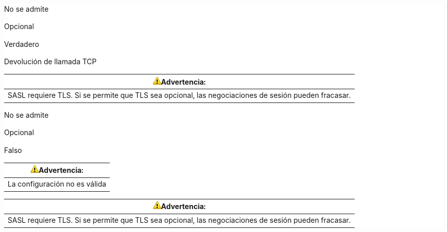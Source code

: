 </div></td>
</tr>
<tr class="odd">
<td><p>No se admite</p></td>
<td><p>Opcional</p></td>
<td><p>Verdadero</p></td>
<td><p>Devolución de llamada TCP</p></td>
<td><div class="alert">
<table>
<thead>
<tr class="header">
<th><img src="images/Gg412910.warning(OCS.15).gif" title="warning" alt="warning" />Advertencia:</th>
</tr>
</thead>
<tbody>
<tr class="odd">
<td>SASL requiere TLS. Si se permite que TLS sea opcional, las negociaciones de sesión pueden fracasar.</td>
</tr>
</tbody>
</table>

</div></td>
</tr>
<tr class="even">
<td><p>No se admite</p></td>
<td><p>Opcional</p></td>
<td><p>Falso</p></td>
<td><div class="alert">
<table>
<thead>
<tr class="header">
<th><img src="images/Gg412910.warning(OCS.15).gif" title="warning" alt="warning" />Advertencia:</th>
</tr>
</thead>
<tbody>
<tr class="odd">
<td>La configuración no es válida</td>
</tr>
</tbody>
</table>

</div></td>
<td><div class="alert">
<table>
<thead>
<tr class="header">
<th><img src="images/Gg412910.warning(OCS.15).gif" title="warning" alt="warning" />Advertencia:</th>
</tr>
</thead>
<tbody>
<tr class="odd">
<td>SASL requiere TLS. Si se permite que TLS sea opcional, las negociaciones de sesión pueden fracasar.</td>
</tr>
</tbody>
</table>
